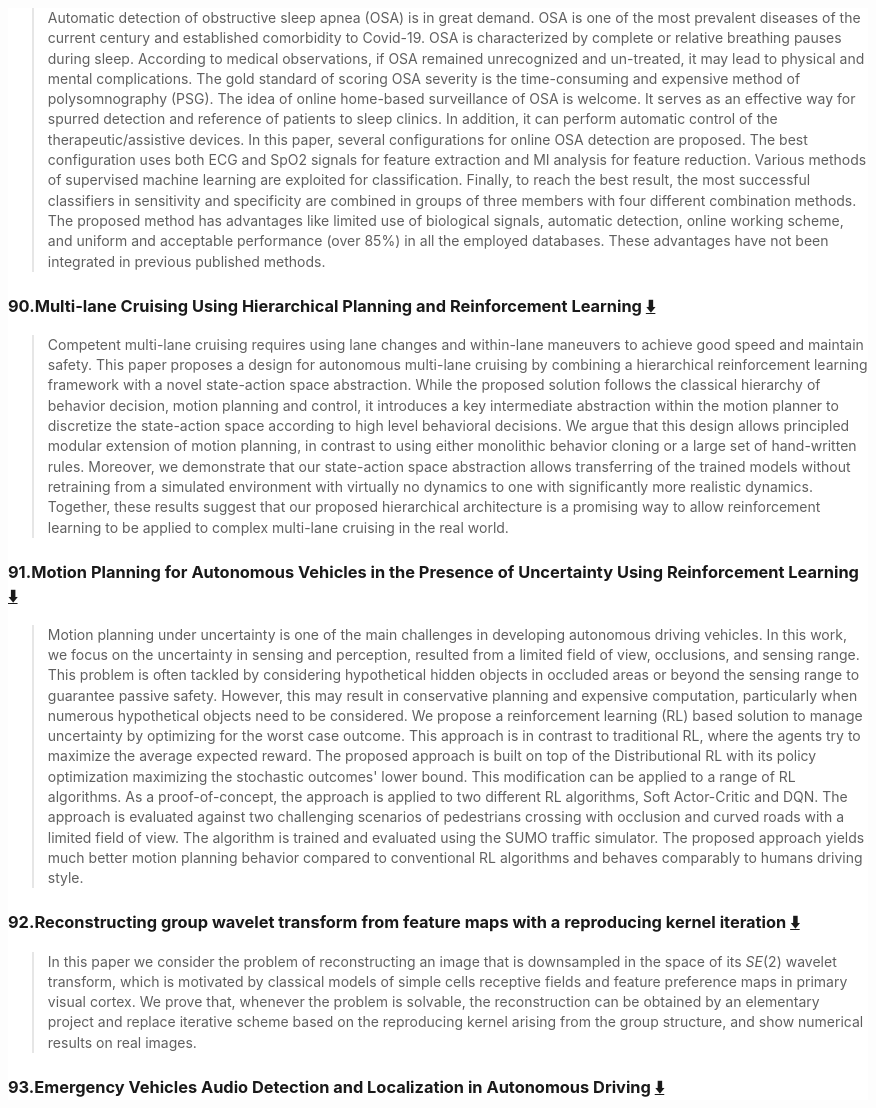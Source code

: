 >  Automatic detection of obstructive sleep apnea (OSA) is in great demand. OSA is one of the most prevalent diseases of the current century and established comorbidity to Covid-19. OSA is characterized by complete or relative breathing pauses during sleep. According to medical observations, if OSA remained unrecognized and un-treated, it may lead to physical and mental complications. The gold standard of scoring OSA severity is the time-consuming and expensive method of polysomnography (PSG). The idea of online home-based surveillance of OSA is welcome. It serves as an effective way for spurred detection and reference of patients to sleep clinics. In addition, it can perform automatic control of the therapeutic/assistive devices. In this paper, several configurations for online OSA detection are proposed. The best configuration uses both ECG and SpO2 signals for feature extraction and MI analysis for feature reduction. Various methods of supervised machine learning are exploited for classification. Finally, to reach the best result, the most successful classifiers in sensitivity and specificity are combined in groups of three members with four different combination methods. The proposed method has advantages like limited use of biological signals, automatic detection, online working scheme, and uniform and acceptable performance (over 85%) in all the employed databases. These advantages have not been integrated in previous published methods.      
### 90.Multi-lane Cruising Using Hierarchical Planning and Reinforcement Learning  [ :arrow_down: ](https://arxiv.org/pdf/2110.00650.pdf)
>  Competent multi-lane cruising requires using lane changes and within-lane maneuvers to achieve good speed and maintain safety. This paper proposes a design for autonomous multi-lane cruising by combining a hierarchical reinforcement learning framework with a novel state-action space abstraction. While the proposed solution follows the classical hierarchy of behavior decision, motion planning and control, it introduces a key intermediate abstraction within the motion planner to discretize the state-action space according to high level behavioral decisions. We argue that this design allows principled modular extension of motion planning, in contrast to using either monolithic behavior cloning or a large set of hand-written rules. Moreover, we demonstrate that our state-action space abstraction allows transferring of the trained models without retraining from a simulated environment with virtually no dynamics to one with significantly more realistic dynamics. Together, these results suggest that our proposed hierarchical architecture is a promising way to allow reinforcement learning to be applied to complex multi-lane cruising in the real world.      
### 91.Motion Planning for Autonomous Vehicles in the Presence of Uncertainty Using Reinforcement Learning  [ :arrow_down: ](https://arxiv.org/pdf/2110.00640.pdf)
>  Motion planning under uncertainty is one of the main challenges in developing autonomous driving vehicles. In this work, we focus on the uncertainty in sensing and perception, resulted from a limited field of view, occlusions, and sensing range. This problem is often tackled by considering hypothetical hidden objects in occluded areas or beyond the sensing range to guarantee passive safety. However, this may result in conservative planning and expensive computation, particularly when numerous hypothetical objects need to be considered. We propose a reinforcement learning (RL) based solution to manage uncertainty by optimizing for the worst case outcome. This approach is in contrast to traditional RL, where the agents try to maximize the average expected reward. The proposed approach is built on top of the Distributional RL with its policy optimization maximizing the stochastic outcomes' lower bound. This modification can be applied to a range of RL algorithms. As a proof-of-concept, the approach is applied to two different RL algorithms, Soft Actor-Critic and DQN. The approach is evaluated against two challenging scenarios of pedestrians crossing with occlusion and curved roads with a limited field of view. The algorithm is trained and evaluated using the SUMO traffic simulator. The proposed approach yields much better motion planning behavior compared to conventional RL algorithms and behaves comparably to humans driving style.      
### 92.Reconstructing group wavelet transform from feature maps with a reproducing kernel iteration  [ :arrow_down: ](https://arxiv.org/pdf/2110.00600.pdf)
>  In this paper we consider the problem of reconstructing an image that is downsampled in the space of its $SE(2)$ wavelet transform, which is motivated by classical models of simple cells receptive fields and feature preference maps in primary visual cortex. We prove that, whenever the problem is solvable, the reconstruction can be obtained by an elementary project and replace iterative scheme based on the reproducing kernel arising from the group structure, and show numerical results on real images.      
### 93.Emergency Vehicles Audio Detection and Localization in Autonomous Driving  [ :arrow_down: ](https://arxiv.org/pdf/2109.14797.pdf)